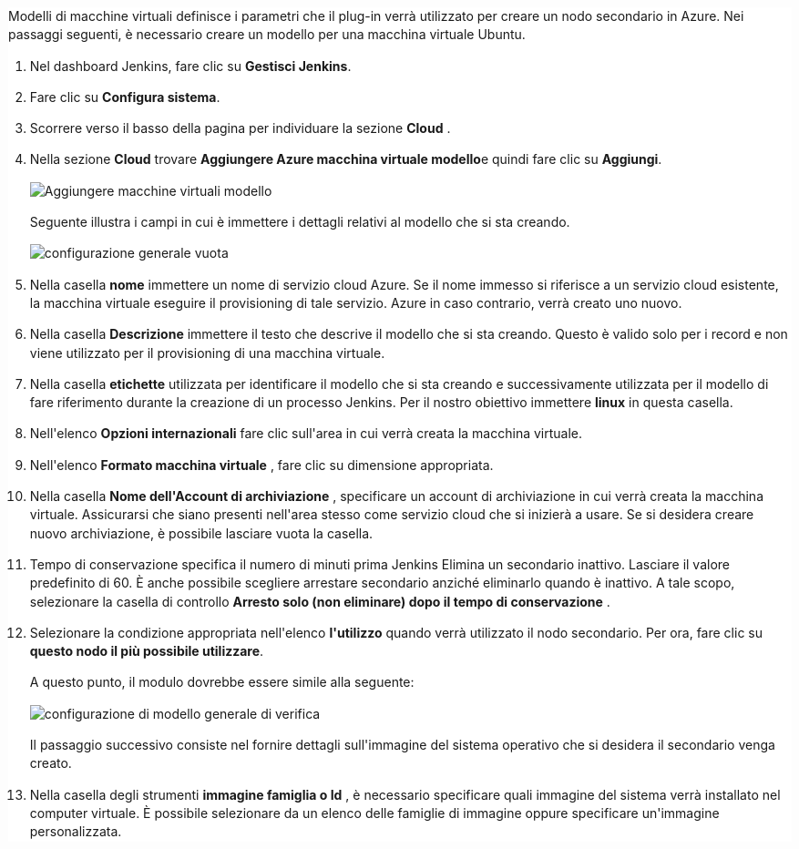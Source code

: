 Modelli di macchine virtuali definisce i parametri che il plug-in verrà utilizzato per creare un nodo secondario in Azure. Nei passaggi seguenti, è necessario creare un modello per una macchina virtuale Ubuntu.

1. Nel dashboard Jenkins, fare clic su **Gestisci Jenkins**.

1. Fare clic su **Configura sistema**.

1. Scorrere verso il basso della pagina per individuare la sezione **Cloud** .

1. Nella sezione **Cloud** trovare **Aggiungere Azure macchina virtuale modello**e quindi fare clic su **Aggiungi**.

    ![Aggiungere macchine virtuali modello][add vm template]

    Seguente illustra i campi in cui è immettere i dettagli relativi al modello che si sta creando.

    ![configurazione generale vuota][blank general configuration]

1. Nella casella **nome** immettere un nome di servizio cloud Azure. Se il nome immesso si riferisce a un servizio cloud esistente, la macchina virtuale eseguire il provisioning di tale servizio. Azure in caso contrario, verrà creato uno nuovo.

1. Nella casella **Descrizione** immettere il testo che descrive il modello che si sta creando. Questo è valido solo per i record e non viene utilizzato per il provisioning di una macchina virtuale.

1. Nella casella **etichette** utilizzata per identificare il modello che si sta creando e successivamente utilizzata per il modello di fare riferimento durante la creazione di un processo Jenkins. Per il nostro obiettivo immettere **linux** in questa casella.

1. Nell'elenco **Opzioni internazionali** fare clic sull'area in cui verrà creata la macchina virtuale.

1. Nell'elenco **Formato macchina virtuale** , fare clic su dimensione appropriata.

1. Nella casella **Nome dell'Account di archiviazione** , specificare un account di archiviazione in cui verrà creata la macchina virtuale. Assicurarsi che siano presenti nell'area stesso come servizio cloud che si inizierà a usare. Se si desidera creare nuovo archiviazione, è possibile lasciare vuota la casella.

1. Tempo di conservazione specifica il numero di minuti prima Jenkins Elimina un secondario inattivo. Lasciare il valore predefinito di 60. È anche possibile scegliere arrestare secondario anziché eliminarlo quando è inattivo. A tale scopo, selezionare la casella di controllo **Arresto solo (non eliminare) dopo il tempo di conservazione** .

1. Selezionare la condizione appropriata nell'elenco **l'utilizzo** quando verrà utilizzato il nodo secondario. Per ora, fare clic su **questo nodo il più possibile utilizzare**.

    A questo punto, il modulo dovrebbe essere simile alla seguente:

    ![configurazione di modello generale di verifica][checkpoint general template config]

    Il passaggio successivo consiste nel fornire dettagli sull'immagine del sistema operativo che si desidera il secondario venga creato.

1. Nella casella degli strumenti **immagine famiglia o Id** , è necessario specificare quali immagine del sistema verrà installato nel computer virtuale. È possibile selezionare da un elenco delle famiglie di immagine oppure specificare un'immagine personalizzata.


[Centro per sviluppatori di Azure Java]: https://azure.microsoft.com/develop/java/
[profilo di sottoscrizione]: http://go.microsoft.com/fwlink/?LinkID=396395
[cloud section]: ./media/virtual-machines-azure-slave-plugin-for-jenkins/jenkins-cloud-section.png
[subscription configuration]: ./media/virtual-machines-azure-slave-plugin-for-jenkins/jenkins-account-configuration-fields.png
[add vm template]: ./media/virtual-machines-azure-slave-plugin-for-jenkins/jenkins-add-vm-template.png
[blank general configuration]: ./media/virtual-machines-azure-slave-plugin-for-jenkins/jenkins-slave-template-general-configuration-blank.png
[checkpoint general template config]: ./media/virtual-machines-azure-slave-plugin-for-jenkins/jenkins-slave-template-general-configuration.png
[OS Image list sample]: ./media/virtual-machines-azure-slave-plugin-for-jenkins/jenkins-os-family-list-sample.png